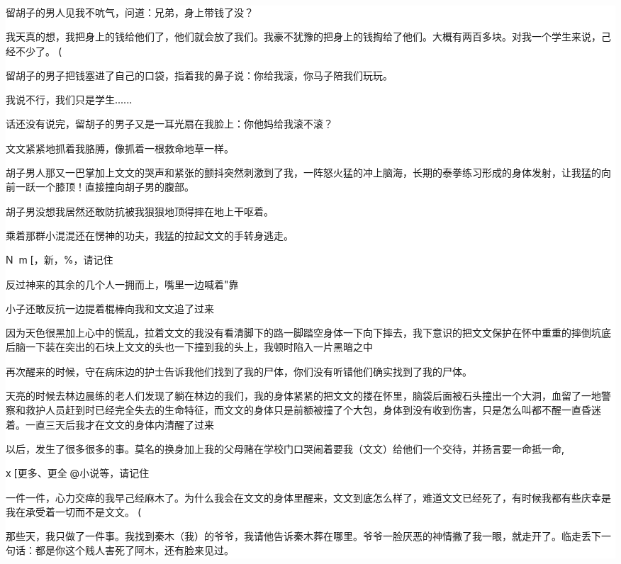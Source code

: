 

留胡子的男人见我不吭气，问道：兄弟，身上带钱了没？



我天真的想，我把身上的钱给他们了，他们就会放了我们。我豪不犹豫的把身上的钱掏给了他们。大概有两百多块。对我一个学生来说，己经不少了。 (



留胡子的男子把钱塞进了自己的口袋，指着我的鼻子说：你给我滚，你马子陪我们玩玩。



我说不行，我们只是学生......



话还没有说完，留胡子的男子又是一耳光扇在我脸上：你他妈给我滚不滚？



文文紧紧地抓着我胳膊，像抓着一根救命地草一样。



胡子男人那又一巴掌加上文文的哭声和紧张的颤抖突然刺激到了我，一阵怒火猛的冲上脑海，长期的泰拳练习形成的身体发射，让我猛的向前一跃一个膝顶！直接撞向胡子男的腹部。



胡子男没想我居然还敢防抗被我狠狠地顶得摔在地上干呕着。



乘着那群小混混还在愣神的功夫，我猛的拉起文文的手转身逃走。

N  m [，新，%，请记住



反过神来的其余的几个人一拥而上，嘴里一边喊着"靠

小子还敢反抗一边提着棍棒向我和文文追了过来



因为天色很黑加上心中的慌乱，拉着文文的我没有看清脚下的路一脚踏空身体一下向下摔去，我下意识的把文文保护在怀中重重的摔倒坑底后脑一下装在突出的石块上文文的头也一下撞到我的头上，我顿时陷入一片黑暗之中





再次醒来的时候，守在病床边的护士告诉我他们找到了我的尸体，你们没有听错他们确实找到了我的尸体。



天亮的时候去林边晨练的老人们发现了躺在林边的我们，我的身体紧紧的把文文的搂在怀里，脑袋后面被石头撞出一个大洞，血留了一地警察和救护人员赶到时已经完全失去的生命特征，而文文的身体只是前额被撞了个大包，身体到没有收到伤害，只是怎么叫都不醒一直昏迷着。一直三天后我才在文文的身体内清醒了过来





以后，发生了很多很多的事。莫名的换身加上我的父母赌在学校门口哭闹着要我（文文）给他们一个交待，并扬言要一命抵一命,

x [更多、更全 @小说等，请记住



一件一件，心力交瘁的我早己经麻木了。为什么我会在文文的身体里醒来，文文到底怎么样了，难道文文已经死了，有时候我都有些庆幸是我在承受着一切而不是文文。 (





那些天，我只做了一件事。我找到秦木（我）的爷爷，我请他告诉秦木葬在哪里。爷爷一脸厌恶的神情撇了我一眼，就走开了。临走丢下一句话：都是你这个贱人害死了阿木，还有脸来见过。
